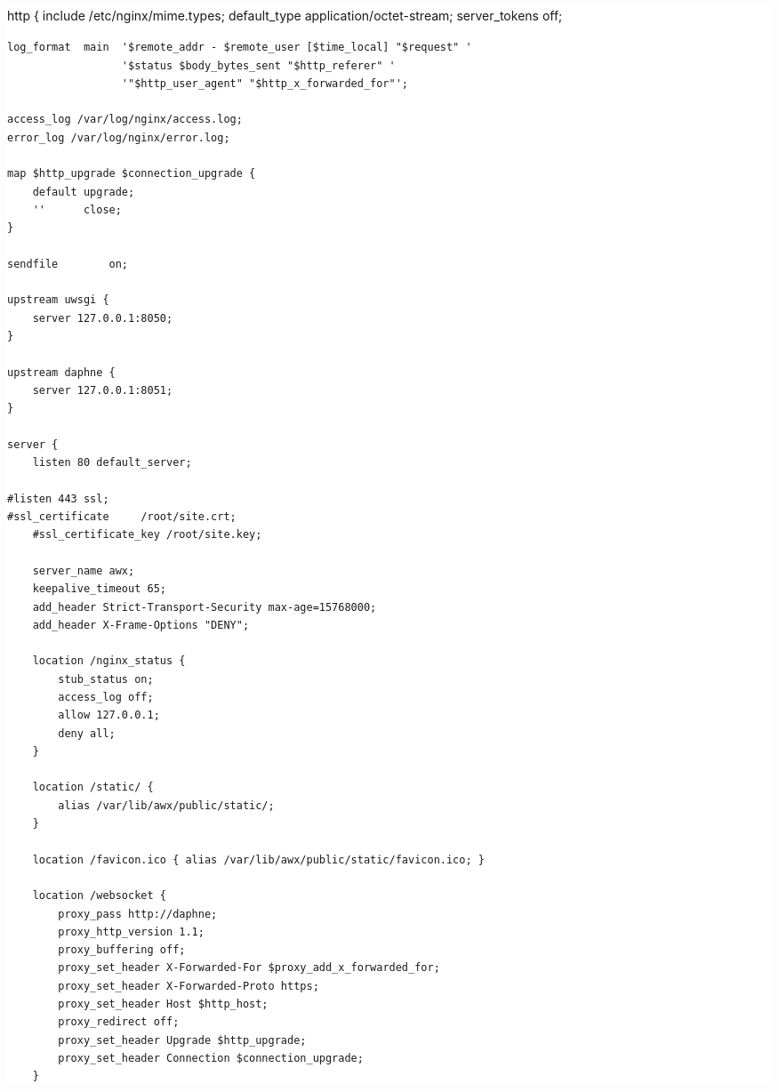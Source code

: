 http {
    include       /etc/nginx/mime.types;
    default_type  application/octet-stream;
    server_tokens off;

    log_format  main  '$remote_addr - $remote_user [$time_local] "$request" '
                      '$status $body_bytes_sent "$http_referer" '
                      '"$http_user_agent" "$http_x_forwarded_for"';

    access_log /var/log/nginx/access.log;
    error_log /var/log/nginx/error.log;

    map $http_upgrade $connection_upgrade {
        default upgrade;
        ''      close;
    }

    sendfile        on;

    upstream uwsgi {
        server 127.0.0.1:8050;
    }

    upstream daphne {
        server 127.0.0.1:8051;
    }

    server {
        listen 80 default_server;
	
	#listen 443 ssl;
	#ssl_certificate     /root/site.crt;
        #ssl_certificate_key /root/site.key;
	
        server_name awx;
        keepalive_timeout 65;
        add_header Strict-Transport-Security max-age=15768000;
        add_header X-Frame-Options "DENY";

        location /nginx_status {
            stub_status on;
            access_log off;
            allow 127.0.0.1;
            deny all;
        }

        location /static/ {
            alias /var/lib/awx/public/static/;
        }

        location /favicon.ico { alias /var/lib/awx/public/static/favicon.ico; }

        location /websocket {
            proxy_pass http://daphne;
            proxy_http_version 1.1;
            proxy_buffering off;
            proxy_set_header X-Forwarded-For $proxy_add_x_forwarded_for;
            proxy_set_header X-Forwarded-Proto https;
            proxy_set_header Host $http_host;
            proxy_redirect off;
            proxy_set_header Upgrade $http_upgrade;
            proxy_set_header Connection $connection_upgrade;
        }
